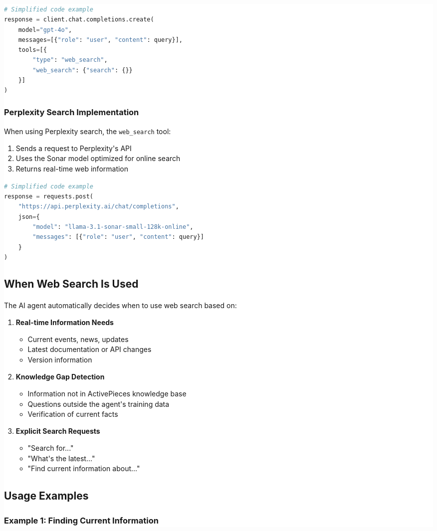```python
# Simplified code example
response = client.chat.completions.create(
    model="gpt-4o",
    messages=[{"role": "user", "content": query}],
    tools=[{
        "type": "web_search",
        "web_search": {"search": {}}
    }]
)
```

### Perplexity Search Implementation

When using Perplexity search, the `web_search` tool:

1. Sends a request to Perplexity's API
2. Uses the Sonar model optimized for online search
3. Returns real-time web information

```python
# Simplified code example
response = requests.post(
    "https://api.perplexity.ai/chat/completions",
    json={
        "model": "llama-3.1-sonar-small-128k-online",
        "messages": [{"role": "user", "content": query}]
    }
)
```

## When Web Search Is Used

The AI agent automatically decides when to use web search based on:

1. **Real-time Information Needs**
   - Current events, news, updates
   - Latest documentation or API changes
   - Version information

2. **Knowledge Gap Detection**
   - Information not in ActivePieces knowledge base
   - Questions outside the agent's training data
   - Verification of current facts

3. **Explicit Search Requests**
   - "Search for..."
   - "What's the latest..."
   - "Find current information about..."

## Usage Examples

### Example 1: Finding Current Information
